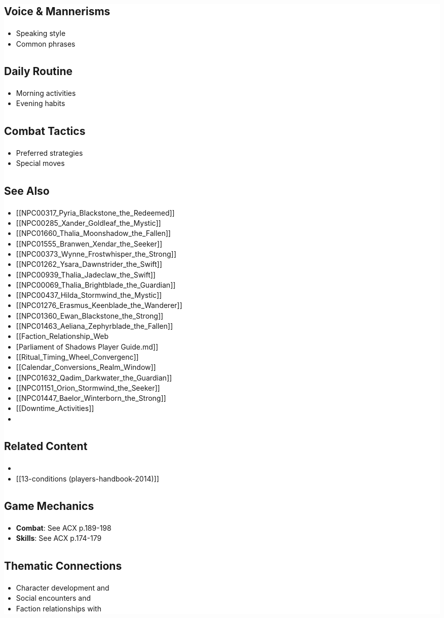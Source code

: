 ## Voice & Mannerisms
- Speaking style
- Common phrases

## Daily Routine
- Morning activities
- Evening habits

## Combat Tactics
- Preferred strategies
- Special moves

## See Also
- [[NPC00317_Pyria_Blackstone_the_Redeemed]]
- [[NPC00285_Xander_Goldleaf_the_Mystic]]
- [[NPC01660_Thalia_Moonshadow_the_Fallen]]
- [[NPC01555_Branwen_Xendar_the_Seeker]]
- [[NPC00373_Wynne_Frostwhisper_the_Strong]]
- [[NPC01262_Ysara_Dawnstrider_the_Swift]]
- [[NPC00939_Thalia_Jadeclaw_the_Swift]]
- [[NPC00069_Thalia_Brightblade_the_Guardian]]
- [[NPC00437_Hilda_Stormwind_the_Mystic]]
- [[NPC01276_Erasmus_Keenblade_the_Wanderer]]
- [[NPC01360_Ewan_Blackstone_the_Strong]]
- [[NPC01463_Aeliana_Zephyrblade_the_Fallen]]
- [[Faction_Relationship_Web
- [Parliament of Shadows Player Guide.md]]
- [[Ritual_Timing_Wheel_Convergenc]]
- [[Calendar_Conversions_Realm_Window]]
- [[NPC01632_Qadim_Darkwater_the_Guardian]]
- [[NPC01151_Orion_Stormwind_the_Seeker]]
- [[NPC01447_Baelor_Winterborn_the_Strong]]
- [[Downtime_Activities]]
-

## Related Content
-
- [[13-conditions (players-handbook-2014)]]

## Game Mechanics
- **Combat**: See ACX p.189-198
- **Skills**: See ACX p.174-179

## Thematic Connections
- Character development and
- Social encounters and
- Faction relationships with
